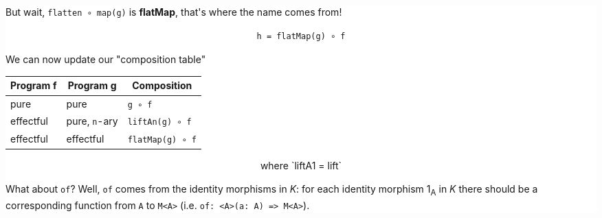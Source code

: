 But wait, `flatten ∘ map(g)` is **flatMap**, that's where the name comes from!

<center><code>h = flatMap(g) ∘ f</code></center>

We can now update our "composition table"

| Program f | Program g     | Composition      |
| --------- | ------------- | ---------------- |
| pure      | pure          | `g ∘ f`          |
| effectful | pure, `n`-ary | `liftAn(g) ∘ f`  |
| effectful | effectful     | `flatMap(g) ∘ f` |

<center>where `liftA1 = lift`</center>

What about `of`? Well, `of` comes from the identity morphisms in _K_: for each identity morphism 1<sub>A</sub> in _K_ there should be a corresponding function from `A` to `M<A>` (i.e. `of: <A>(a: A) => M<A>`).
